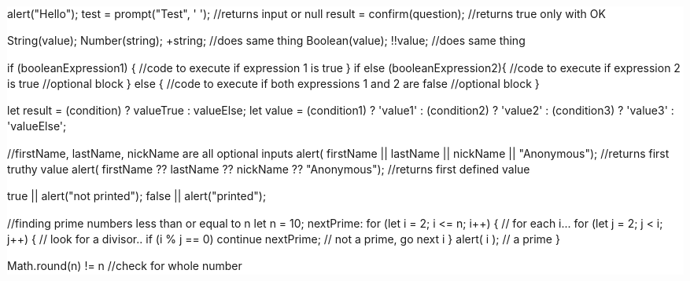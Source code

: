 
alert("Hello");
test = prompt("Test", ' ');  //returns input or null
result = confirm(question);  //returns true only with OK


String(value);
Number(string);
        +string;  //does same thing
Boolean(value);
        !!value;  //does same thing


if (booleanExpression1) {
        //code to execute if expression 1 is true
}
if else (booleanExpression2){
        //code to execute if expression 2 is true
        //optional block
}
else {
        //code to execute if both expressions 1 and 2 are false
        //optional block
}


let result = (condition) ? valueTrue : valueElse;
let value = (condition1) ? 'value1' :
  (condition2) ? 'value2' :
  (condition3) ? 'value3' :
  'valueElse';


//firstName, lastName, nickName are all optional inputs
alert( firstName || lastName || nickName || "Anonymous");  //returns first truthy value
alert( firstName ?? lastName ?? nickName ?? "Anonymous");  //returns first defined value


true || alert("not printed");
false || alert("printed");


//finding prime numbers less than or equal to n
let n = 10;
nextPrime:
for (let i = 2; i <= n; i++) { // for each i...
  for (let j = 2; j < i; j++) { // look for a divisor..
    if (i % j == 0) continue nextPrime; // not a prime, go next i
  }
  alert( i ); // a prime
}


Math.round(n) != n  //check for whole number